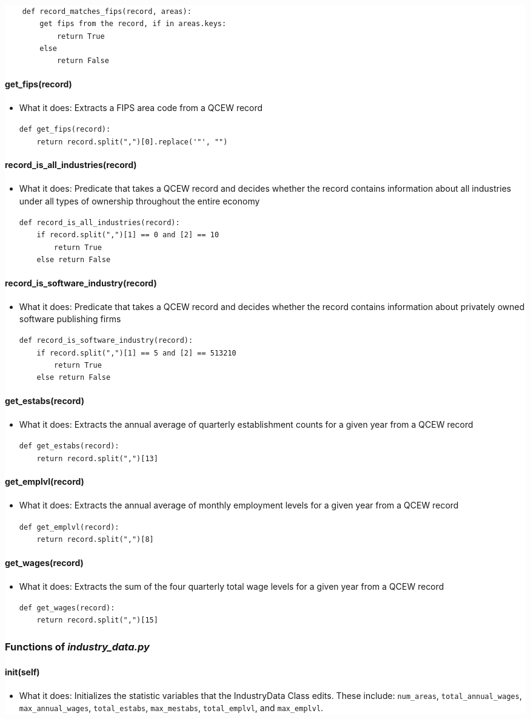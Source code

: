 
        def record_matches_fips(record, areas):
            get fips from the record, if in areas.keys:
                return True
            else
                return False

#### get_fips(record)
*   What it does: Extracts a FIPS area code from a QCEW record

        def get_fips(record):
            return record.split(",")[0].replace('"', "")

#### record_is_all_industries(record)
*   What it does: Predicate that takes a QCEW record and decides whether the record
    contains information about all industries under all types of
    ownership throughout the entire economy

        def record_is_all_industries(record):
            if record.split(",")[1] == 0 and [2] == 10
                return True
            else return False

#### record_is_software_industry(record)
*   What it does: Predicate that takes a QCEW record and decides whether the record
    contains information about privately owned software publishing firms

        def record_is_software_industry(record):
            if record.split(",")[1] == 5 and [2] == 513210
                return True
            else return False

#### get_estabs(record)
*   What it does: Extracts the annual average of quarterly establishment counts for a
    given year from a QCEW record

        def get_estabs(record):
            return record.split(",")[13]

#### get_emplvl(record)
*   What it does: Extracts the annual average of monthly employment levels for a given
    year from a QCEW record

        def get_emplvl(record):
            return record.split(",")[8]

#### get_wages(record)
*   What it does: Extracts the sum of the four quarterly total wage levels for a given
    year from a QCEW record

        def get_wages(record):
            return record.split(",")[15]

### Functions of *industry_data.py*
#### __init__(self)
*   What it does: Initializes the statistic variables that the IndustryData Class
edits. These include: `num_areas`, `total_annual_wages`, `max_annual_wages`, `total_estabs`, `max_mestabs`,
`total_emplvl`, and `max_emplvl`.
